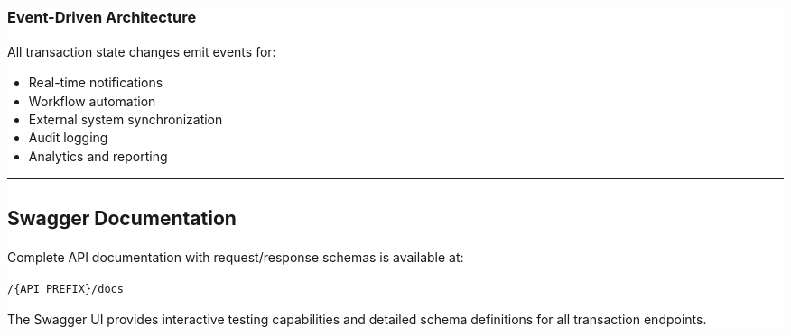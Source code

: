 ### Event-Driven Architecture
All transaction state changes emit events for:
- Real-time notifications
- Workflow automation
- External system synchronization
- Audit logging
- Analytics and reporting

---

## Swagger Documentation

Complete API documentation with request/response schemas is available at:
```
/{API_PREFIX}/docs
```

The Swagger UI provides interactive testing capabilities and detailed schema definitions for all transaction endpoints.